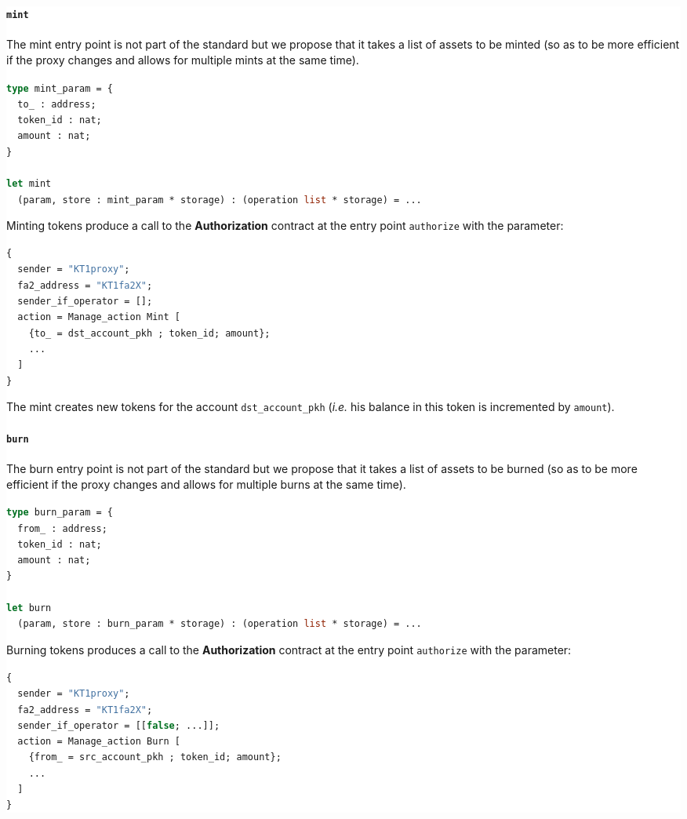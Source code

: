 #### `mint`

The mint entry point is not part of the standard but we propose that it takes a
list of assets to be minted (so as to be more efficient if the proxy changes and
allows for multiple mints at the same time).

```ocaml
type mint_param = {
  to_ : address;
  token_id : nat;
  amount : nat;
}

let mint
  (param, store : mint_param * storage) : (operation list * storage) = ...
```

Minting tokens produce a call to the **Authorization** contract at the
entry point `authorize` with the parameter:

```ocaml
{ 
  sender = "KT1proxy";
  fa2_address = "KT1fa2X";
  sender_if_operator = [];
  action = Manage_action Mint [
    {to_ = dst_account_pkh ; token_id; amount};
    ...
  ] 
} 
```

The mint creates new tokens for the account `dst_account_pkh` (_i.e._ his
balance in this token is incremented by `amount`).

#### `burn`

The burn entry point is not part of the standard but we propose that it takes a
list of assets to be burned (so as to be more efficient if the proxy changes and
allows for multiple burns at the same time).

```ocaml
type burn_param = {
  from_ : address;
  token_id : nat;
  amount : nat;
}

let burn
  (param, store : burn_param * storage) : (operation list * storage) = ...
```

Burning tokens produces a call to the **Authorization** contract at the
entry point `authorize` with the parameter:

```ocaml
{ 
  sender = "KT1proxy";
  fa2_address = "KT1fa2X";
  sender_if_operator = [[false; ...]];
  action = Manage_action Burn [
    {from_ = src_account_pkh ; token_id; amount};
    ...
  ] 
} 
```
